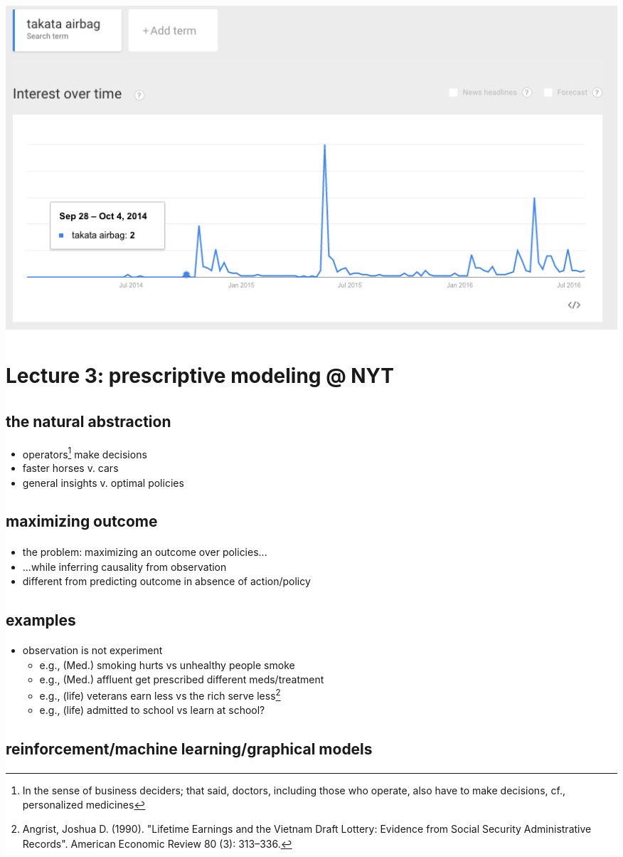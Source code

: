 ![impact](fig/takata.png)

# Lecture 3: prescriptive modeling @ NYT

## the natural abstraction
  - operators[^docs] make decisions
  - faster horses v. cars
  - general insights v. optimal policies

[^docs]: In the sense of business deciders; that said, doctors, including those who operate, also have to make decisions, cf., personalized medicines

## maximizing outcome 

  - the problem: maximizing an outcome over policies...
  - ...while inferring causality from observation
  - different from predicting outcome in absence of action/policy

## examples

  - observation is not experiment
    + e.g., (Med.) smoking hurts vs unhealthy people smoke
    + e.g., (Med.) affluent get prescribed different meds/treatment
    + e.g., (life) veterans earn less vs the rich serve less[^angrist]
    + e.g., (life) admitted to school vs learn at school?

[^angrist]:  Angrist, Joshua D. (1990). "Lifetime Earnings and the Vietnam Draft Lottery: Evidence from Social Security Administrative Records". American Economic Review 80 (3): 313–336. 

## reinforcement/machine learning/graphical models


[^yoram]: Duchi + Singer "Boosting with structural sparsity" ICML '09
[^box]: Science and Statistics, George E. P. Box Journal of the American Statistical Association, Vol. 71, No. 356. (Dec., 1976), pp. 791-799. 
[^shoe]: Freedman, David A. "Statistical models and shoe leather." Sociological methodology 21.2 (1991): 291-313.
[^hiroko]: By Hiroko Tabuchi, a Pulitzer winner
[^L]: Counterfactual Reasoning and Learning Systems, arXiv:1209.2355
[^Lang05]: Langford & Zadrozny "Relating Reinforcement Learning Performance to Classification Performance" ICML 2005
[^Lang08]: Beygelzimer &  Langford "The offset tree for learning with partial labels" (KDD 2009)
[^Lang09]: [Tutorial](http://hunch.net/~reductions_tutorial/) on "Reductions" (including at ICML 2009)
[^hsu]: Suggestion by Dan Hsu
[^lang]: Strehl, Alex, et al. "Learning from logged implicit exploration data." Advances in Neural Information Processing Systems. 2010.
[^1]: P.J. Bickel, E.A. Hammel and J.W. O'Connell (1975). "Sex Bias in Graduate Admissions: Data From Berkeley". Science 187 (4175): 398–404
[^2]: Pearl, Judea (December 2013). "Understanding Simpson's paradox". UCLA Cognitive Systems Laboratory, Technical Report R-414.
[^Trump]: cf., George Bush, Donald Trump, Bill Clinton, Dick Cheney...
[^sinan]: I thank Sinan Aral, MIT Sloan, for bringing this to my attention
[^nam]: Angrist, Joshua D. "Lifetime earnings and the Vietnam era draft lottery: evidence from social security administrative records." The American Economic Review (1990): 313-336.
[^TS]:  Thompson, William R. "On the likelihood that one unknown probability exceeds another in view of the evidence of two samples". Biometrika, 25(3–4):285–294, 1933.
[^aka]: AKA "probability matching", "posterior sampling" 
[^demo]: cf., "Bayesian Bandit Explorer" [(link)](https://e76d6ebf22ef8d7e079810f3d1f82ba1e5f145d5.googledrive.com/host/0B2GQktu-wcTiWDB2R2t2a2tMUG8/)
[^tvector1]: Note that $\theta$ is a vector, with components for each action.
[^tvector]: Note that $\theta$ is a vector, with components for each action.
[^MW]: Morgan, Stephen L., and Christopher Winship. *Counterfactuals and causal inference* Cambridge University Press, 2014.
[^gauss]: math is simpler if you work with $\lambda_k\equiv \sigma^{-2}$
[^cannon]: Choosing $\eta(\theta)=\eta$ called 'canonical form'
[^GMMnot]: NB: Gaussians $\in$ exponential family, GMM $\notin$ exponential family! (Thanks to Eszter Vértes for pointing out this error in earlier title.)
[^mck]: read MacKay, David JC. *Information theory, inference and learning algorithms*, Cambridge university press, 2003 to learn more. Actually you should read it regardless.
[^blog]: cf., [bit.ly/AlexCTM](http://bit.ly/AlexCTM) for NYT blog post on how CTM informs our rec engine